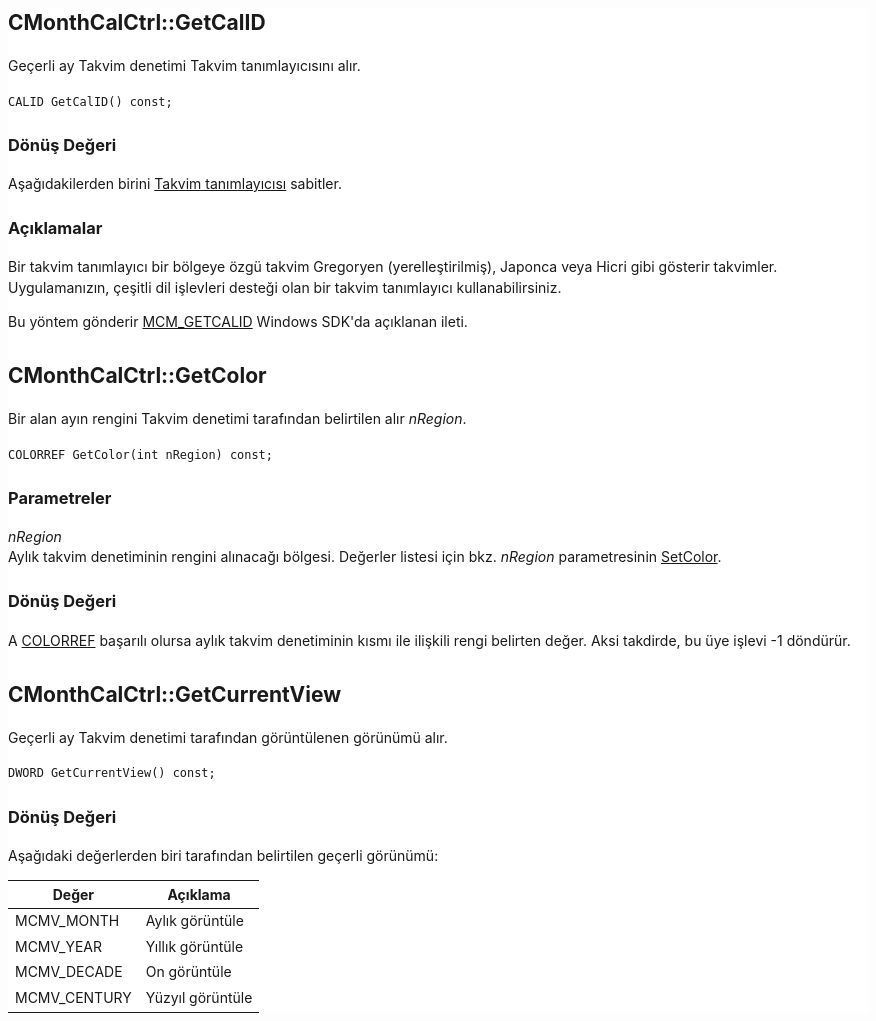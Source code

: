 ##  <a name="getcalid"></a>  CMonthCalCtrl::GetCalID

Geçerli ay Takvim denetimi Takvim tanımlayıcısını alır.

```
CALID GetCalID() const;
```

### <a name="return-value"></a>Dönüş Değeri

Aşağıdakilerden birini [Takvim tanımlayıcısı](/windows/desktop/Intl/calendar-identifiers) sabitler.

### <a name="remarks"></a>Açıklamalar

Bir takvim tanımlayıcı bir bölgeye özgü takvim Gregoryen (yerelleştirilmiş), Japonca veya Hicri gibi gösterir takvimler. Uygulamanızın, çeşitli dil işlevleri desteği olan bir takvim tanımlayıcı kullanabilirsiniz.

Bu yöntem gönderir [MCM_GETCALID](/windows/desktop/Controls/mcm-getcalid) Windows SDK'da açıklanan ileti.

##  <a name="getcolor"></a>  CMonthCalCtrl::GetColor

Bir alan ayın rengini Takvim denetimi tarafından belirtilen alır *nRegion*.

```
COLORREF GetColor(int nRegion) const;
```

### <a name="parameters"></a>Parametreler

*nRegion*<br/>
Aylık takvim denetiminin rengini alınacağı bölgesi. Değerler listesi için bkz. *nRegion* parametresinin [SetColor](#setcolor).

### <a name="return-value"></a>Dönüş Değeri

A [COLORREF](/windows/desktop/gdi/colorref) başarılı olursa aylık takvim denetiminin kısmı ile ilişkili rengi belirten değer. Aksi takdirde, bu üye işlevi -1 döndürür.

##  <a name="getcurrentview"></a>  CMonthCalCtrl::GetCurrentView

Geçerli ay Takvim denetimi tarafından görüntülenen görünümü alır.

```
DWORD GetCurrentView() const;
```

### <a name="return-value"></a>Dönüş Değeri

Aşağıdaki değerlerden biri tarafından belirtilen geçerli görünümü:

|Değer|Açıklama|
|-----------|-------------|
|MCMV_MONTH|Aylık görüntüle|
|MCMV_YEAR|Yıllık görüntüle|
|MCMV_DECADE|On görüntüle|
|MCMV_CENTURY|Yüzyıl görüntüle|
